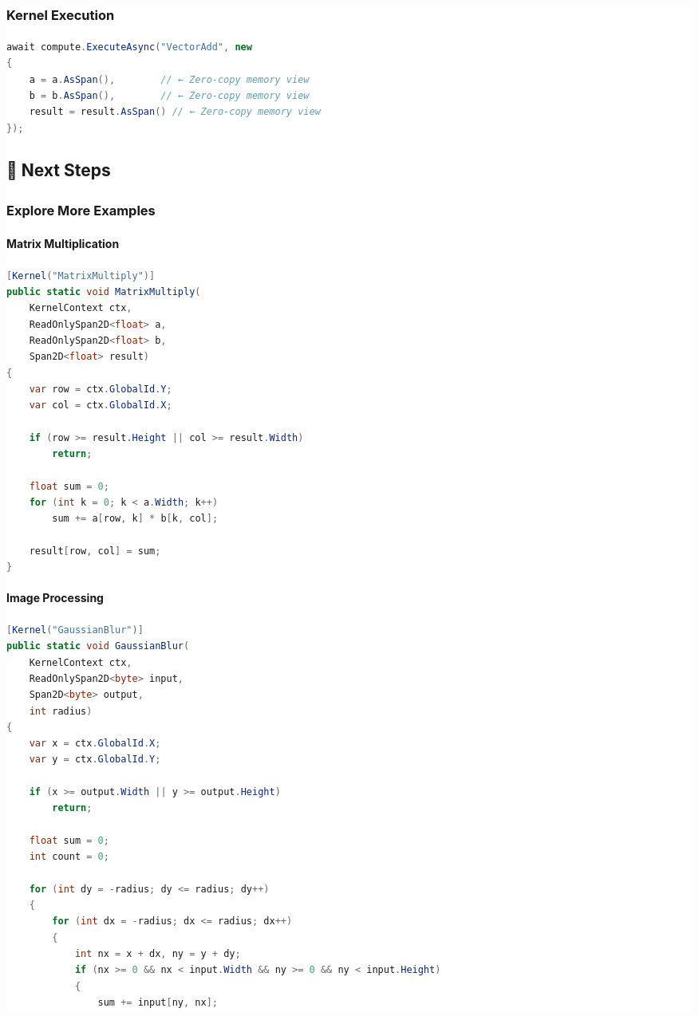 ### Kernel Execution
```csharp
await compute.ExecuteAsync("VectorAdd", new 
{ 
    a = a.AsSpan(),        // ← Zero-copy memory view
    b = b.AsSpan(),        // ← Zero-copy memory view
    result = result.AsSpan() // ← Zero-copy memory view
});
```

## 🚀 Next Steps

### Explore More Examples

#### Matrix Multiplication
```csharp
[Kernel("MatrixMultiply")]
public static void MatrixMultiply(
    KernelContext ctx,
    ReadOnlySpan2D<float> a,
    ReadOnlySpan2D<float> b,
    Span2D<float> result)
{
    var row = ctx.GlobalId.Y;
    var col = ctx.GlobalId.X;
    
    if (row >= result.Height || col >= result.Width)
        return;
        
    float sum = 0;
    for (int k = 0; k < a.Width; k++)
        sum += a[row, k] * b[k, col];
        
    result[row, col] = sum;
}
```

#### Image Processing
```csharp
[Kernel("GaussianBlur")]
public static void GaussianBlur(
    KernelContext ctx,
    ReadOnlySpan2D<byte> input,
    Span2D<byte> output,
    int radius)
{
    var x = ctx.GlobalId.X;
    var y = ctx.GlobalId.Y;
    
    if (x >= output.Width || y >= output.Height)
        return;
        
    float sum = 0;
    int count = 0;
    
    for (int dy = -radius; dy <= radius; dy++)
    {
        for (int dx = -radius; dx <= radius; dx++)
        {
            int nx = x + dx, ny = y + dy;
            if (nx >= 0 && nx < input.Width && ny >= 0 && ny < input.Height)
            {
                sum += input[ny, nx];
```
